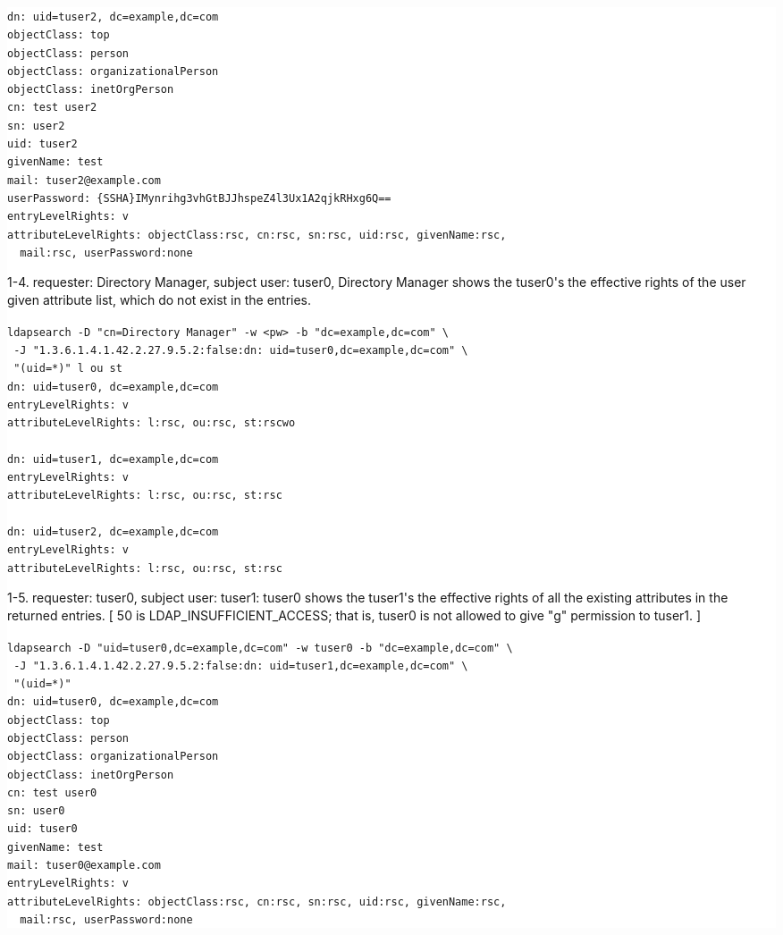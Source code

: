     dn: uid=tuser2, dc=example,dc=com
    objectClass: top
    objectClass: person
    objectClass: organizationalPerson
    objectClass: inetOrgPerson
    cn: test user2
    sn: user2
    uid: tuser2
    givenName: test
    mail: tuser2@example.com
    userPassword: {SSHA}IMynrihg3vhGtBJJhspeZ4l3Ux1A2qjkRHxg6Q==
    entryLevelRights: v
    attributeLevelRights: objectClass:rsc, cn:rsc, sn:rsc, uid:rsc, givenName:rsc,
      mail:rsc, userPassword:none

1-4. requester: Directory Manager, subject user: tuser0, Directory Manager shows the tuser0's the effective rights of the user given attribute list, which do not exist in the entries.

    ldapsearch -D "cn=Directory Manager" -w <pw> -b "dc=example,dc=com" \
     -J "1.3.6.1.4.1.42.2.27.9.5.2:false:dn: uid=tuser0,dc=example,dc=com" \
     "(uid=*)" l ou st
    dn: uid=tuser0, dc=example,dc=com
    entryLevelRights: v
    attributeLevelRights: l:rsc, ou:rsc, st:rscwo

    dn: uid=tuser1, dc=example,dc=com
    entryLevelRights: v
    attributeLevelRights: l:rsc, ou:rsc, st:rsc

    dn: uid=tuser2, dc=example,dc=com
    entryLevelRights: v
    attributeLevelRights: l:rsc, ou:rsc, st:rsc

1-5. requester: tuser0, subject user: tuser1: tuser0 shows the tuser1's the effective rights of all the existing attributes in the returned entries. [ 50 is LDAP\_INSUFFICIENT\_ACCESS; that is, tuser0 is not allowed to give "g" permission to tuser1. ]

    ldapsearch -D "uid=tuser0,dc=example,dc=com" -w tuser0 -b "dc=example,dc=com" \
     -J "1.3.6.1.4.1.42.2.27.9.5.2:false:dn: uid=tuser1,dc=example,dc=com" \
     "(uid=*)"
    dn: uid=tuser0, dc=example,dc=com
    objectClass: top
    objectClass: person
    objectClass: organizationalPerson
    objectClass: inetOrgPerson
    cn: test user0
    sn: user0
    uid: tuser0
    givenName: test
    mail: tuser0@example.com
    entryLevelRights: v
    attributeLevelRights: objectClass:rsc, cn:rsc, sn:rsc, uid:rsc, givenName:rsc,
      mail:rsc, userPassword:none
